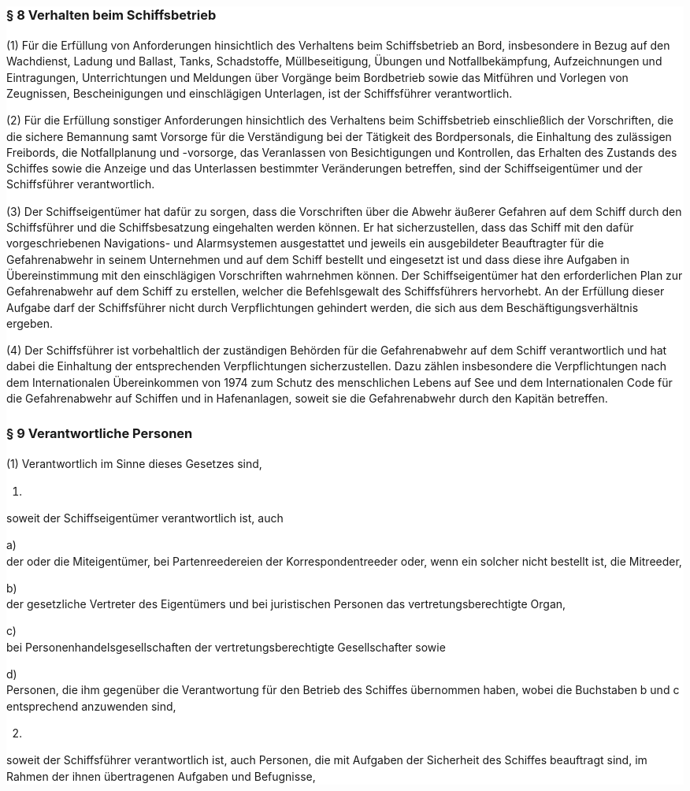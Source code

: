 ### § 8 Verhalten beim Schiffsbetrieb

(1) Für die Erfüllung von Anforderungen hinsichtlich des Verhaltens beim Schiffsbetrieb an Bord, insbesondere in Bezug auf den Wachdienst, Ladung und Ballast, Tanks, Schadstoffe, Müllbeseitigung, Übungen und Notfallbekämpfung, Aufzeichnungen und Eintragungen, Unterrichtungen und Meldungen über Vorgänge beim Bordbetrieb sowie das Mitführen und Vorlegen von Zeugnissen, Bescheinigungen und einschlägigen Unterlagen, ist der Schiffsführer verantwortlich.

(2) Für die Erfüllung sonstiger Anforderungen hinsichtlich des Verhaltens beim Schiffsbetrieb einschließlich der Vorschriften, die die sichere Bemannung samt Vorsorge für die Verständigung bei der Tätigkeit des Bordpersonals, die Einhaltung des zulässigen Freibords, die Notfallplanung und -vorsorge, das Veranlassen von Besichtigungen und Kontrollen, das Erhalten des Zustands des Schiffes sowie die Anzeige und das Unterlassen bestimmter Veränderungen betreffen, sind der Schiffseigentümer und der Schiffsführer verantwortlich.

(3) Der Schiffseigentümer hat dafür zu sorgen, dass die Vorschriften über die Abwehr äußerer Gefahren auf dem Schiff durch den Schiffsführer und die Schiffsbesatzung eingehalten werden können. Er hat sicherzustellen, dass das Schiff mit den dafür vorgeschriebenen Navigations- und Alarmsystemen ausgestattet und jeweils ein ausgebildeter Beauftragter für die Gefahrenabwehr in seinem Unternehmen und auf dem Schiff bestellt und eingesetzt ist und dass diese ihre Aufgaben in Übereinstimmung mit den einschlägigen Vorschriften wahrnehmen können. Der Schiffseigentümer hat den erforderlichen Plan zur Gefahrenabwehr auf dem Schiff zu erstellen, welcher die Befehlsgewalt des Schiffsführers hervorhebt. An der Erfüllung dieser Aufgabe darf der Schiffsführer nicht durch Verpflichtungen gehindert werden, die sich aus dem Beschäftigungsverhältnis ergeben.

(4) Der Schiffsführer ist vorbehaltlich der zuständigen Behörden für die Gefahrenabwehr auf dem Schiff verantwortlich und hat dabei die Einhaltung der entsprechenden Verpflichtungen sicherzustellen. Dazu zählen insbesondere die Verpflichtungen nach dem Internationalen Übereinkommen von 1974 zum Schutz des menschlichen Lebens auf See und dem Internationalen Code für die Gefahrenabwehr auf Schiffen und in Hafenanlagen, soweit sie die Gefahrenabwehr durch den Kapitän betreffen.

### § 9 Verantwortliche Personen

(1) Verantwortlich im Sinne dieses Gesetzes sind,

1.  
soweit der Schiffseigentümer verantwortlich ist, auch

a)  
der oder die Miteigentümer, bei Partenreedereien der Korrespondentreeder oder, wenn ein solcher nicht bestellt ist, die Mitreeder,

b)  
der gesetzliche Vertreter des Eigentümers und bei juristischen Personen das vertretungsberechtigte Organ,

c)  
bei Personenhandelsgesellschaften der vertretungsberechtigte Gesellschafter sowie

d)  
Personen, die ihm gegenüber die Verantwortung für den Betrieb des Schiffes übernommen haben, wobei die Buchstaben b und c entsprechend anzuwenden sind,

2.  
soweit der Schiffsführer verantwortlich ist, auch Personen, die mit Aufgaben der Sicherheit des Schiffes beauftragt sind, im Rahmen der ihnen übertragenen Aufgaben und Befugnisse,
